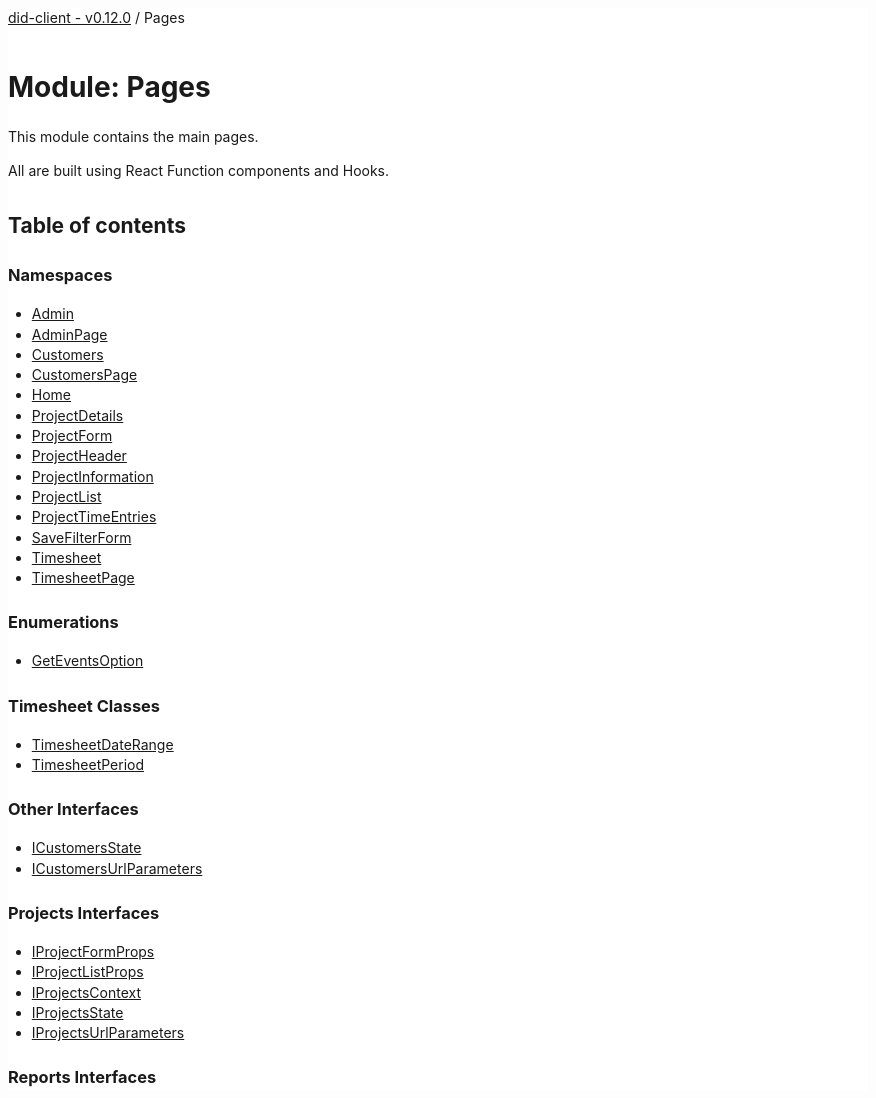 [did-client - v0.12.0](../README.md) / Pages

# Module: Pages

This module contains the main pages.

All are built using React Function components and Hooks.

## Table of contents

### Namespaces

- [Admin](pages.admin.md)
- [AdminPage](pages.adminpage.md)
- [Customers](pages.customers.md)
- [CustomersPage](pages.customerspage.md)
- [Home](pages.home.md)
- [ProjectDetails](pages.projectdetails.md)
- [ProjectForm](pages.projectform.md)
- [ProjectHeader](pages.projectheader.md)
- [ProjectInformation](pages.projectinformation.md)
- [ProjectList](pages.projectlist.md)
- [ProjectTimeEntries](pages.projecttimeentries.md)
- [SaveFilterForm](pages.savefilterform.md)
- [Timesheet](pages.timesheet.md)
- [TimesheetPage](pages.timesheetpage.md)

### Enumerations

- [GetEventsOption](../enums/pages.geteventsoption.md)

### Timesheet Classes

- [TimesheetDateRange](../classes/pages.timesheetdaterange.md)
- [TimesheetPeriod](../classes/pages.timesheetperiod.md)

### Other Interfaces

- [ICustomersState](../interfaces/pages.icustomersstate.md)
- [ICustomersUrlParameters](../interfaces/pages.icustomersurlparameters.md)

### Projects Interfaces

- [IProjectFormProps](../interfaces/pages.iprojectformprops.md)
- [IProjectListProps](../interfaces/pages.iprojectlistprops.md)
- [IProjectsContext](../interfaces/pages.iprojectscontext.md)
- [IProjectsState](../interfaces/pages.iprojectsstate.md)
- [IProjectsUrlParameters](../interfaces/pages.iprojectsurlparameters.md)

### Reports Interfaces
